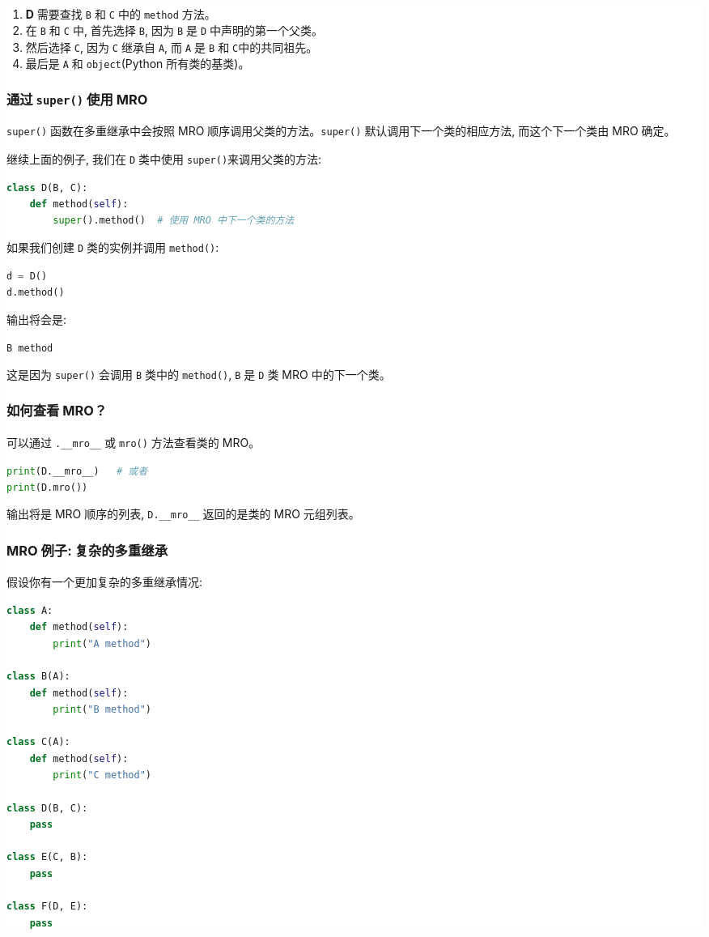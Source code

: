 1. **D** 需要查找 `B`​ 和 `C`​ 中的 `method`​ 方法。
2. 在 `B`​ 和 `C`​ 中, 首先选择 `B`​, 因为 `B`​ 是 `D`​ 中声明的第一个父类。
3. 然后选择 `C`​, 因为 `C`​ 继承自 `A`​, 而 `A`​ 是 `B`​ 和 `C`​ 中的共同祖先。
4. 最后是 `A`​ 和 `object`​(Python 所有类的基类)。

### 通过 `super()`​ 使用 MRO

`super()`​ 函数在多重继承中会按照 MRO 顺序调用父类的方法。`super()`​ 默认调用下一个类的相应方法, 而这个下一个类由 MRO 确定。

继续上面的例子, 我们在 `D`​ 类中使用 `super()`​ 来调用父类的方法: 

```python
class D(B, C):
    def method(self):
        super().method()  # 使用 MRO 中下一个类的方法
```

如果我们创建 `D`​ 类的实例并调用 `method()`: 

```python
d = D()
d.method()
```

输出将会是: 

```
B method
```

这是因为 `super()`​ 会调用 `B`​ 类中的 `method()`​, `B`​ 是 `D`​ 类 MRO 中的下一个类。

### 如何查看 MRO？

可以通过 `.__mro__`​ 或 `mro()`​ 方法查看类的 MRO。

```python
print(D.__mro__)   # 或者
print(D.mro())
```

输出将是 MRO 顺序的列表, `D.__mro__`​ 返回的是类的 MRO 元组列表。

### MRO 例子: 复杂的多重继承

假设你有一个更加复杂的多重继承情况: 

```python
class A:
    def method(self):
        print("A method")

class B(A):
    def method(self):
        print("B method")

class C(A):
    def method(self):
        print("C method")

class D(B, C):
    pass

class E(C, B):
    pass

class F(D, E):
    pass
```
